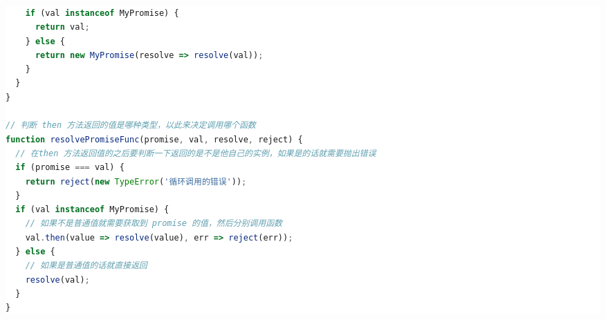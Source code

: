 ```js
    if (val instanceof MyPromise) {
      return val;
    } else {
      return new MyPromise(resolve => resolve(val));
    }
  }
}

// 判断 then 方法返回的值是哪种类型，以此来决定调用哪个函数
function resolvePromiseFunc(promise, val, resolve, reject) {
  // 在then 方法返回值的之后要判断一下返回的是不是他自己的实例，如果是的话就需要抛出错误
  if (promise === val) {
    return reject(new TypeError('循环调用的错误'));
  }
  if (val instanceof MyPromise) {
    // 如果不是普通值就需要获取到 promise 的值，然后分别调用函数
    val.then(value => resolve(value), err => reject(err));
  } else {
    // 如果是普通值的话就直接返回
    resolve(val);
  }
}
```